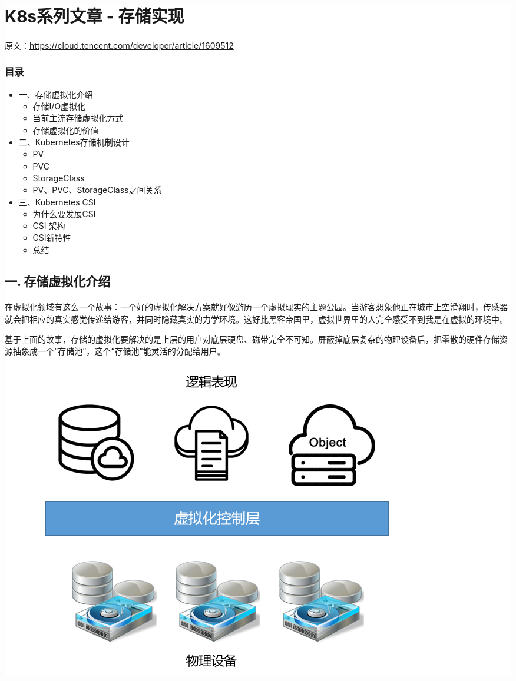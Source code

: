 # K8s系列文章 - 存储实现

原文：https://cloud.tencent.com/developer/article/1609512



### 目录

- 一、存储虚拟化介绍
  - 存储I/O虚拟化
  - 当前主流存储虚拟化方式
  - 存储虚拟化的价值
- 二、Kubernetes存储机制设计
  -  PV
  - PVC
  - StorageClass
  - PV、PVC、StorageClass之间关系
- 三、Kubernetes CSI
  - 为什么要发展CSI
  - CSI 架构
  - CSI新特性
  - 总结



## 一. 存储虚拟化介绍

​        在虚拟化领域有这么一个故事：一个好的虚拟化解决方案就好像游历一个虚拟现实的主题公园。当游客想象他正在城市上空滑翔时，传感器就会把相应的真实感觉传递给游客，并同时隐藏真实的力学环境。这好比黑客帝国里，虚拟世界里的人完全感受不到我是在虚拟的环境中。

​        基于上面的故事，存储的虚拟化要解决的是上层的用户对底层硬盘、磁带完全不可知。屏蔽掉底层复杂的物理设备后，把零散的硬件存储资源抽象成一个“存储池”，这个“存储池”能灵活的分配给用户。

![1](./images/K8s_9_Storage/1.png)
